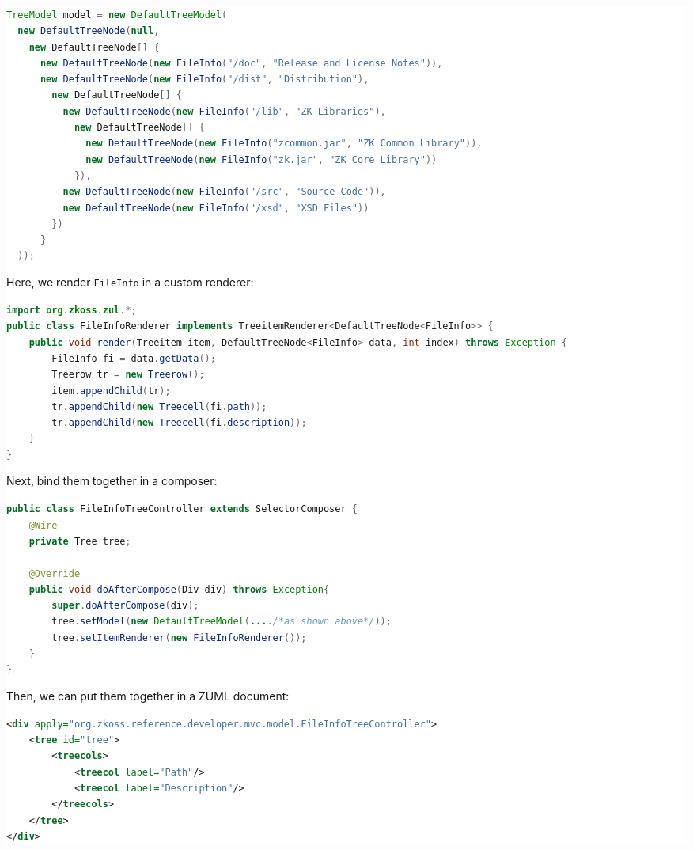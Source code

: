 ``` java
TreeModel model = new DefaultTreeModel(
  new DefaultTreeNode(null,
    new DefaultTreeNode[] {
      new DefaultTreeNode(new FileInfo("/doc", "Release and License Notes")),
      new DefaultTreeNode(new FileInfo("/dist", "Distribution"),
        new DefaultTreeNode[] {
          new DefaultTreeNode(new FileInfo("/lib", "ZK Libraries"),
            new DefaultTreeNode[] {
              new DefaultTreeNode(new FileInfo("zcommon.jar", "ZK Common Library")),
              new DefaultTreeNode(new FileInfo("zk.jar", "ZK Core Library"))
            }),
          new DefaultTreeNode(new FileInfo("/src", "Source Code")),
          new DefaultTreeNode(new FileInfo("/xsd", "XSD Files"))
        })
      }
  ));
```

Here, we render `FileInfo` in a custom renderer:

``` java
import org.zkoss.zul.*;
public class FileInfoRenderer implements TreeitemRenderer<DefaultTreeNode<FileInfo>> {
    public void render(Treeitem item, DefaultTreeNode<FileInfo> data, int index) throws Exception {
        FileInfo fi = data.getData();
        Treerow tr = new Treerow();
        item.appendChild(tr);
        tr.appendChild(new Treecell(fi.path));
        tr.appendChild(new Treecell(fi.description));
    }
}
```

Next, bind them together in a composer:

``` java
public class FileInfoTreeController extends SelectorComposer {
    @Wire
    private Tree tree;

    @Override
    public void doAfterCompose(Div div) throws Exception{
        super.doAfterCompose(div);
        tree.setModel(new DefaultTreeModel(..../*as shown above*/));
        tree.setItemRenderer(new FileInfoRenderer());
    }
}
```

Then, we can put them together in a ZUML document:

``` xml
<div apply="org.zkoss.reference.developer.mvc.model.FileInfoTreeController">
    <tree id="tree">
        <treecols>
            <treecol label="Path"/>
            <treecol label="Description"/>
        </treecols>
    </tree>
</div>
```
